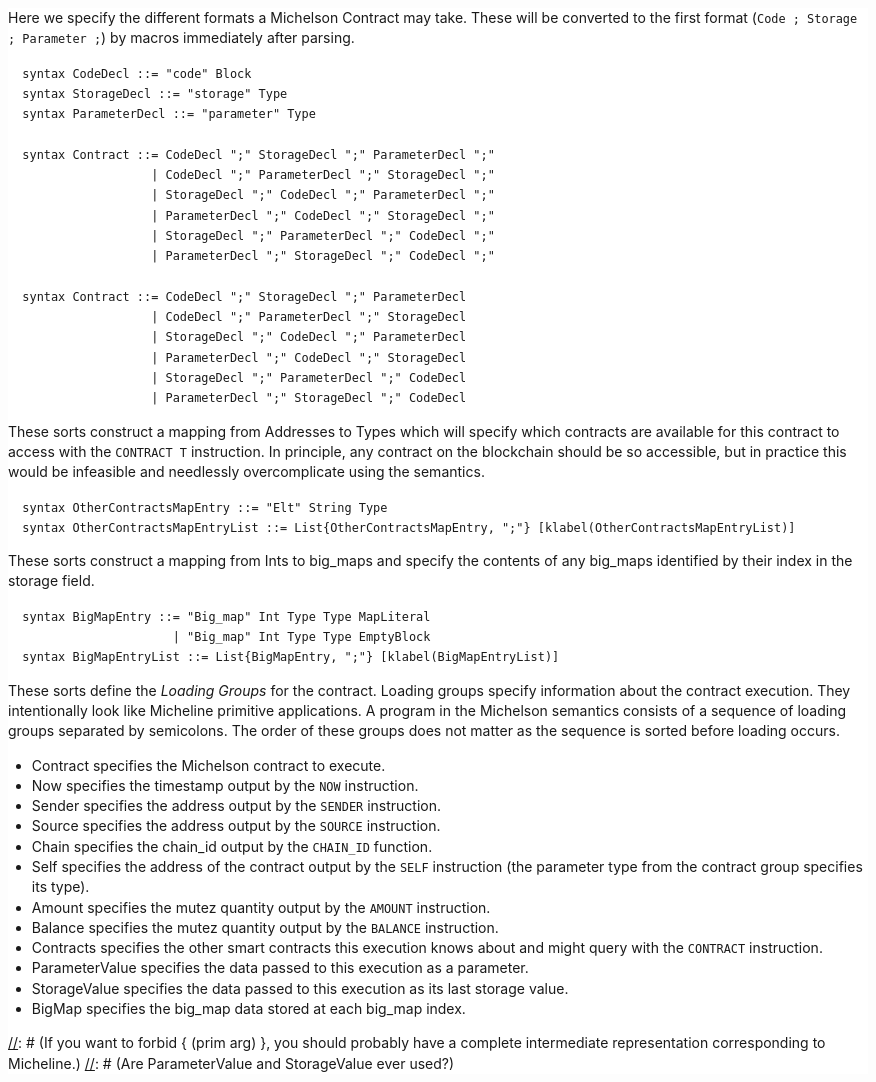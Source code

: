 
Here we specify the different formats a Michelson Contract may take.  These will be converted to the first format (`Code ; Storage ; Parameter ;`) by macros immediately after parsing.

```k
  syntax CodeDecl ::= "code" Block
  syntax StorageDecl ::= "storage" Type
  syntax ParameterDecl ::= "parameter" Type

  syntax Contract ::= CodeDecl ";" StorageDecl ";" ParameterDecl ";"
                    | CodeDecl ";" ParameterDecl ";" StorageDecl ";"
                    | StorageDecl ";" CodeDecl ";" ParameterDecl ";"
                    | ParameterDecl ";" CodeDecl ";" StorageDecl ";"
                    | StorageDecl ";" ParameterDecl ";" CodeDecl ";"
                    | ParameterDecl ";" StorageDecl ";" CodeDecl ";"

  syntax Contract ::= CodeDecl ";" StorageDecl ";" ParameterDecl
                    | CodeDecl ";" ParameterDecl ";" StorageDecl
                    | StorageDecl ";" CodeDecl ";" ParameterDecl
                    | ParameterDecl ";" CodeDecl ";" StorageDecl
                    | StorageDecl ";" ParameterDecl ";" CodeDecl
                    | ParameterDecl ";" StorageDecl ";" CodeDecl
```

[//]: # (I suggest to rename "Contract" into "Script"; in Tezos, "contract" usually means everything that is stored at a given address: this includes the script but also the storage and the balance.)

These sorts construct a mapping from Addresses to Types which will specify which contracts are available for this contract to access with the `CONTRACT T` instruction. In principle, any contract on the blockchain should be so accessible, but in practice this would be infeasible and needlessly overcomplicate using the semantics.

```k
  syntax OtherContractsMapEntry ::= "Elt" String Type
  syntax OtherContractsMapEntryList ::= List{OtherContractsMapEntry, ";"} [klabel(OtherContractsMapEntryList)]
```

These sorts construct a mapping from Ints to big\_maps and specify the contents of any big\_maps identified by their index in the storage field.

```k
  syntax BigMapEntry ::= "Big_map" Int Type Type MapLiteral
                       | "Big_map" Int Type Type EmptyBlock
  syntax BigMapEntryList ::= List{BigMapEntry, ";"} [klabel(BigMapEntryList)]
```

These sorts define the *Loading Groups* for the contract.  Loading groups specify information about the contract execution.  They intentionally look like Micheline primitive applications.  A program in the Michelson semantics consists of a sequence of loading groups separated by semicolons.  The order of these groups does not matter as the sequence is sorted before loading occurs.

- Contract specifies the Michelson contract to execute.
- Now specifies the timestamp output by the `NOW` instruction.
- Sender specifies the address output by the `SENDER` instruction.
- Source specifies the address output by the `SOURCE` instruction.
- Chain specifies the chain\_id output by the `CHAIN_ID` function.
- Self specifies the address of the contract output by the `SELF` instruction (the parameter type from the contract group specifies its type).
- Amount specifies the mutez quantity output by the `AMOUNT` instruction.
- Balance specifies the mutez quantity output by the `BALANCE` instruction.
- Contracts specifies the other smart contracts this execution knows about and might query with the `CONTRACT` instruction.
- ParameterValue specifies the data passed to this execution as a parameter.
- StorageValue specifies the data passed to this execution as its last storage value.
- BigMap specifies the big\_map data stored at each big\_map index.


[//]: # (What about sets?)
[//]: # (If you want to forbid { (prim arg) }, you should probably have a complete intermediate representation corresponding to Micheline.)
[//]: # (Are ParameterValue and StorageValue ever used?)